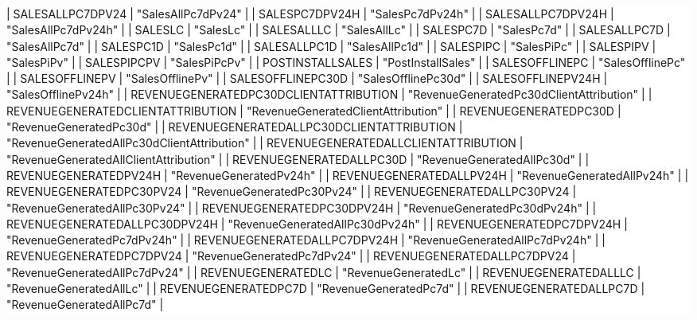 | SALESALLPC7DPV24 | &quot;SalesAllPc7dPv24&quot; |
| SALESPC7DPV24H | &quot;SalesPc7dPv24h&quot; |
| SALESALLPC7DPV24H | &quot;SalesAllPc7dPv24h&quot; |
| SALESLC | &quot;SalesLc&quot; |
| SALESALLLC | &quot;SalesAllLc&quot; |
| SALESPC7D | &quot;SalesPc7d&quot; |
| SALESALLPC7D | &quot;SalesAllPc7d&quot; |
| SALESPC1D | &quot;SalesPc1d&quot; |
| SALESALLPC1D | &quot;SalesAllPc1d&quot; |
| SALESPIPC | &quot;SalesPiPc&quot; |
| SALESPIPV | &quot;SalesPiPv&quot; |
| SALESPIPCPV | &quot;SalesPiPcPv&quot; |
| POSTINSTALLSALES | &quot;PostInstallSales&quot; |
| SALESOFFLINEPC | &quot;SalesOfflinePc&quot; |
| SALESOFFLINEPV | &quot;SalesOfflinePv&quot; |
| SALESOFFLINEPC30D | &quot;SalesOfflinePc30d&quot; |
| SALESOFFLINEPV24H | &quot;SalesOfflinePv24h&quot; |
| REVENUEGENERATEDPC30DCLIENTATTRIBUTION | &quot;RevenueGeneratedPc30dClientAttribution&quot; |
| REVENUEGENERATEDCLIENTATTRIBUTION | &quot;RevenueGeneratedClientAttribution&quot; |
| REVENUEGENERATEDPC30D | &quot;RevenueGeneratedPc30d&quot; |
| REVENUEGENERATEDALLPC30DCLIENTATTRIBUTION | &quot;RevenueGeneratedAllPc30dClientAttribution&quot; |
| REVENUEGENERATEDALLCLIENTATTRIBUTION | &quot;RevenueGeneratedAllClientAttribution&quot; |
| REVENUEGENERATEDALLPC30D | &quot;RevenueGeneratedAllPc30d&quot; |
| REVENUEGENERATEDPV24H | &quot;RevenueGeneratedPv24h&quot; |
| REVENUEGENERATEDALLPV24H | &quot;RevenueGeneratedAllPv24h&quot; |
| REVENUEGENERATEDPC30PV24 | &quot;RevenueGeneratedPc30Pv24&quot; |
| REVENUEGENERATEDALLPC30PV24 | &quot;RevenueGeneratedAllPc30Pv24&quot; |
| REVENUEGENERATEDPC30DPV24H | &quot;RevenueGeneratedPc30dPv24h&quot; |
| REVENUEGENERATEDALLPC30DPV24H | &quot;RevenueGeneratedAllPc30dPv24h&quot; |
| REVENUEGENERATEDPC7DPV24H | &quot;RevenueGeneratedPc7dPv24h&quot; |
| REVENUEGENERATEDALLPC7DPV24H | &quot;RevenueGeneratedAllPc7dPv24h&quot; |
| REVENUEGENERATEDPC7DPV24 | &quot;RevenueGeneratedPc7dPv24&quot; |
| REVENUEGENERATEDALLPC7DPV24 | &quot;RevenueGeneratedAllPc7dPv24&quot; |
| REVENUEGENERATEDLC | &quot;RevenueGeneratedLc&quot; |
| REVENUEGENERATEDALLLC | &quot;RevenueGeneratedAllLc&quot; |
| REVENUEGENERATEDPC7D | &quot;RevenueGeneratedPc7d&quot; |
| REVENUEGENERATEDALLPC7D | &quot;RevenueGeneratedAllPc7d&quot; |